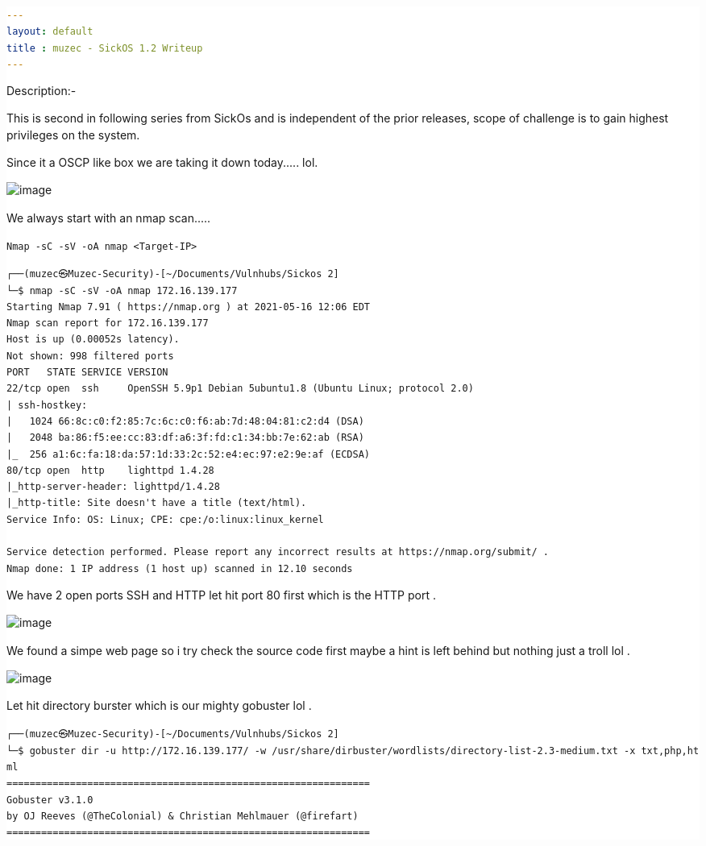 ```yaml
---
layout: default
title : muzec - SickOS 1.2 Writeup
---
```


Description:-

This is second in following series from SickOs and is independent of the prior releases, scope of challenge is to gain highest privileges on the system.

Since it a OSCP like box we are taking it down today..... lol.

![image](https://user-images.githubusercontent.com/69868171/118409304-d2cd1e00-b657-11eb-8c10-dfec6d85f2b1.png)

We always start with an nmap scan.....

```Nmap -sC -sV -oA nmap <Target-IP>```

```
┌──(muzec㉿Muzec-Security)-[~/Documents/Vulnhubs/Sickos 2]
└─$ nmap -sC -sV -oA nmap 172.16.139.177 
Starting Nmap 7.91 ( https://nmap.org ) at 2021-05-16 12:06 EDT
Nmap scan report for 172.16.139.177
Host is up (0.00052s latency).
Not shown: 998 filtered ports
PORT   STATE SERVICE VERSION
22/tcp open  ssh     OpenSSH 5.9p1 Debian 5ubuntu1.8 (Ubuntu Linux; protocol 2.0)
| ssh-hostkey: 
|   1024 66:8c:c0:f2:85:7c:6c:c0:f6:ab:7d:48:04:81:c2:d4 (DSA)
|   2048 ba:86:f5:ee:cc:83:df:a6:3f:fd:c1:34:bb:7e:62:ab (RSA)
|_  256 a1:6c:fa:18:da:57:1d:33:2c:52:e4:ec:97:e2:9e:af (ECDSA)
80/tcp open  http    lighttpd 1.4.28
|_http-server-header: lighttpd/1.4.28
|_http-title: Site doesn't have a title (text/html).
Service Info: OS: Linux; CPE: cpe:/o:linux:linux_kernel

Service detection performed. Please report any incorrect results at https://nmap.org/submit/ .
Nmap done: 1 IP address (1 host up) scanned in 12.10 seconds
```

We have 2 open ports SSH and HTTP let hit port 80 first which is the HTTP port .

![image](https://user-images.githubusercontent.com/69868171/118409304-d2cd1e00-b657-11eb-8c10-dfec6d85f2b1.png)

We found a simpe web page so i try check the source code first maybe a hint is left behind but nothing just a troll lol .

![image](https://user-images.githubusercontent.com/69868171/118409548-ee84f400-b658-11eb-9cc3-2d661ac74d6b.png)

Let hit directory burster which is our mighty gobuster lol .

```
┌──(muzec㉿Muzec-Security)-[~/Documents/Vulnhubs/Sickos 2]
└─$ gobuster dir -u http://172.16.139.177/ -w /usr/share/dirbuster/wordlists/directory-list-2.3-medium.txt -x txt,php,html
===============================================================
Gobuster v3.1.0
by OJ Reeves (@TheColonial) & Christian Mehlmauer (@firefart)
===============================================================